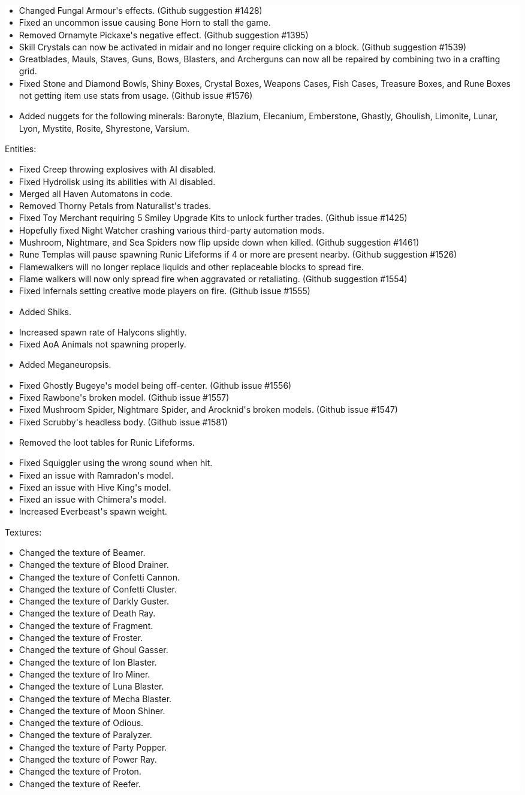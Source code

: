 * Changed Fungal Armour's effects. (Github suggestion #1428)
* Fixed an uncommon issue causing Bone Horn to stall the game.
* Removed Ornamyte Pickaxe's negative effect. (Github suggestion #1395)
* Skill Crystals can now be activated in midair and no longer require clicking on a block. (Github suggestion #1539) 
* Greatblades, Mauls, Staves, Guns, Bows, Blasters, and Archerguns can now all be repaired by combining two in a crafting grid.
* Fixed Stone and Diamond Bowls, Shiny Boxes, Crystal Boxes, Weapons Cases, Fish Cases, Treasure Boxes, and Rune Boxes not getting item use stats from usage. (Github issue #1576)
+ Added nuggets for the following minerals:
	Baronyte, Blazium, Elecanium,
	Emberstone, Ghastly, Ghoulish,
	Limonite, Lunar, Lyon, Mystite, 
	Rosite, Shyrestone, Varsium.

Entities:
* Fixed Creep throwing explosives with AI disabled.
* Fixed Hydrolisk using its abilities with AI disabled.
* Merged all Haven Automatons in code.
* Removed Thorny Petals from Naturalist's trades.
* Fixed Toy Merchant requiring 5 Smiley Upgrade Kits to unlock further trades. (Github issue #1425)
* Hopefully fixed Night Watcher crashing various third-party automation mods.
* Mushroom, Nightmare, and Sea Spiders now flip upside down when killed. (Github suggestion #1461)
* Rune Templas will pause spawning Runic Lifeforms if 4 or more are present nearby. (Github suggestion #1526)
* Flamewalkers will no longer replace liquids and other replaceable blocks to spread fire.
* Flame walkers will now only spread fire when aggravated or retaliating. (Github suggestion #1554)
* Fixed Infernals setting creative mode players on fire. (Github issue #1555)
+ Added Shiks.
* Increased spawn rate of Halycons slightly.
* Fixed AoA Animals not spawning properly.
+ Added Meganeuropsis.
* Fixed Ghostly Bugeye's model being off-center. (Github issue #1556)
* Fixed Rawbone's broken model. (Github issue #1557)
* Fixed Mushroom Spider, Nightmare Spider, and Arocknid's broken models. (Github issue #1547)
* Fixed Scrubby's headless body. (Github issue #1581)
- Removed the loot tables for Runic Lifeforms.
* Fixed Squiggler using the wrong sound when hit.
* Fixed an issue with Ramradon's model.
* Fixed an issue with Hive King's model.
* Fixed an issue with Chimera's model.
* Increased Everbeast's spawn weight.

Textures:
* Changed the texture of Beamer.
* Changed the texture of Blood Drainer.
* Changed the texture of Confetti Cannon.
* Changed the texture of Confetti Cluster.
* Changed the texture of Darkly Guster.
* Changed the texture of Death Ray.
* Changed the texture of Fragment.
* Changed the texture of Froster.
* Changed the texture of Ghoul Gasser.
* Changed the texture of Ion Blaster.
* Changed the texture of Iro Miner.
* Changed the texture of Luna Blaster.
* Changed the texture of Mecha Blaster.
* Changed the texture of Moon Shiner.
* Changed the texture of Odious.
* Changed the texture of Paralyzer.
* Changed the texture of Party Popper.
* Changed the texture of Power Ray.
* Changed the texture of Proton.
* Changed the texture of Reefer.
